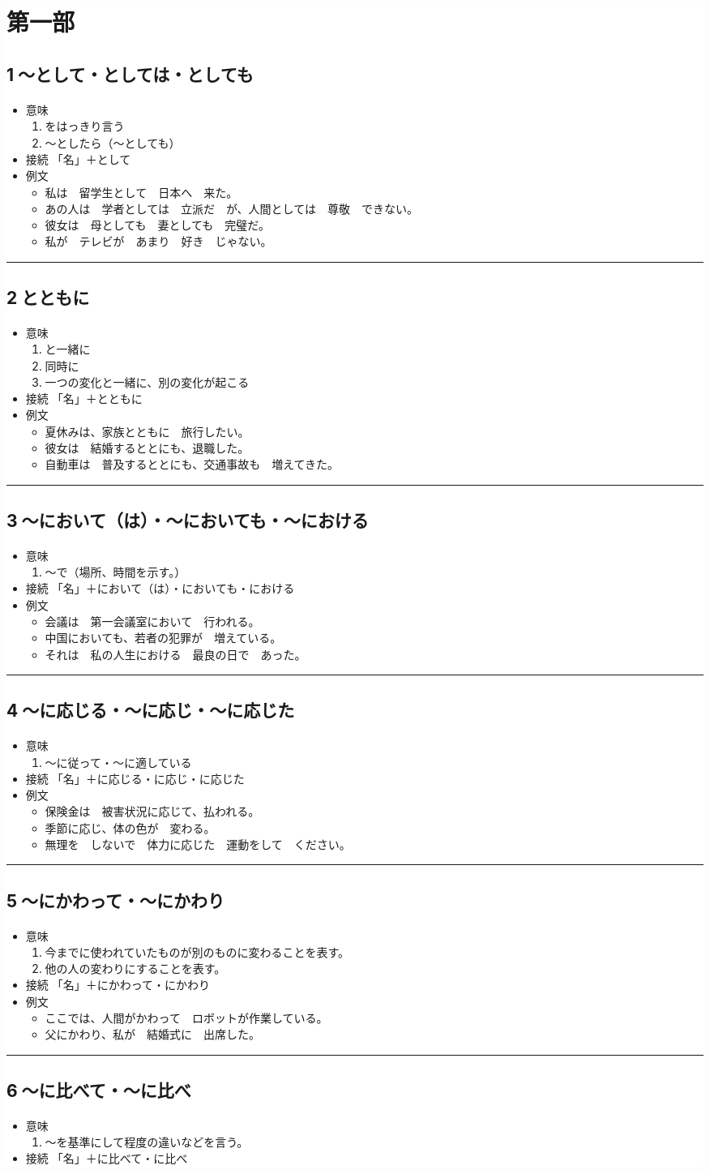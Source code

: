# **第一部**  
## 1 ～として・としては・としても  
- 意味  
   1. をはっきり言う  
   2. ～としたら（～としても）  
- 接続 「名」＋として  
- 例文  
   - 私は　留学生として　日本へ　来た。  
   - あの人は　学者としては　立派だ　が、人間としては　尊敬　できない。  
   - 彼女は　母としても　妻としても　完璧だ。  
   - 私が　テレビが　あまり　好き　じゃない。  
---
## 2 とともに  
- 意味  
   1. と一緒に  
   2. 同時に  
   3. 一つの変化と一緒に、別の変化が起こる  
- 接続 「名」＋とともに  
- 例文  
   - 夏休みは、家族とともに　旅行したい。  
   - 彼女は　結婚するととにも、退職した。  
   - 自動車は　普及するととにも、交通事故も　増えてきた。  
---
## 3 ～において（は）・～においても・～における  
- 意味  
   1. ～で（場所、時間を示す。）  
- 接続 「名」＋において（は）・においても・における  
- 例文  
   - 会議は　第一会議室において　行われる。  
   - 中国においても、若者の犯罪が　増えている。  
   - それは　私の人生における　最良の日で　あった。  
---
## 4 ～に応じる・～に応じ・～に応じた  
- 意味  
   1. ～に従って・～に適している  
- 接続 「名」＋に応じる・に応じ・に応じた  
- 例文  
   - 保険金は　被害状況に応じて、払われる。  
   - 季節に応じ、体の色が　変わる。  
   - 無理を　しないで　体力に応じた　運動をして　ください。  
---
## 5 ～にかわって・～にかわり  
- 意味  
   1. 今までに使われていたものが別のものに変わることを表す。  
   2. 他の人の変わりにすることを表す。  
- 接続 「名」＋にかわって・にかわり  
- 例文  
   - ここでは、人間がかわって　ロボットが作業している。  
   - 父にかわり、私が　結婚式に　出席した。  
---
## 6 ～に比べて・～に比べ  
- 意味  
   1. ～を基準にして程度の違いなどを言う。  
- 接続 「名」＋に比べて・に比べ  